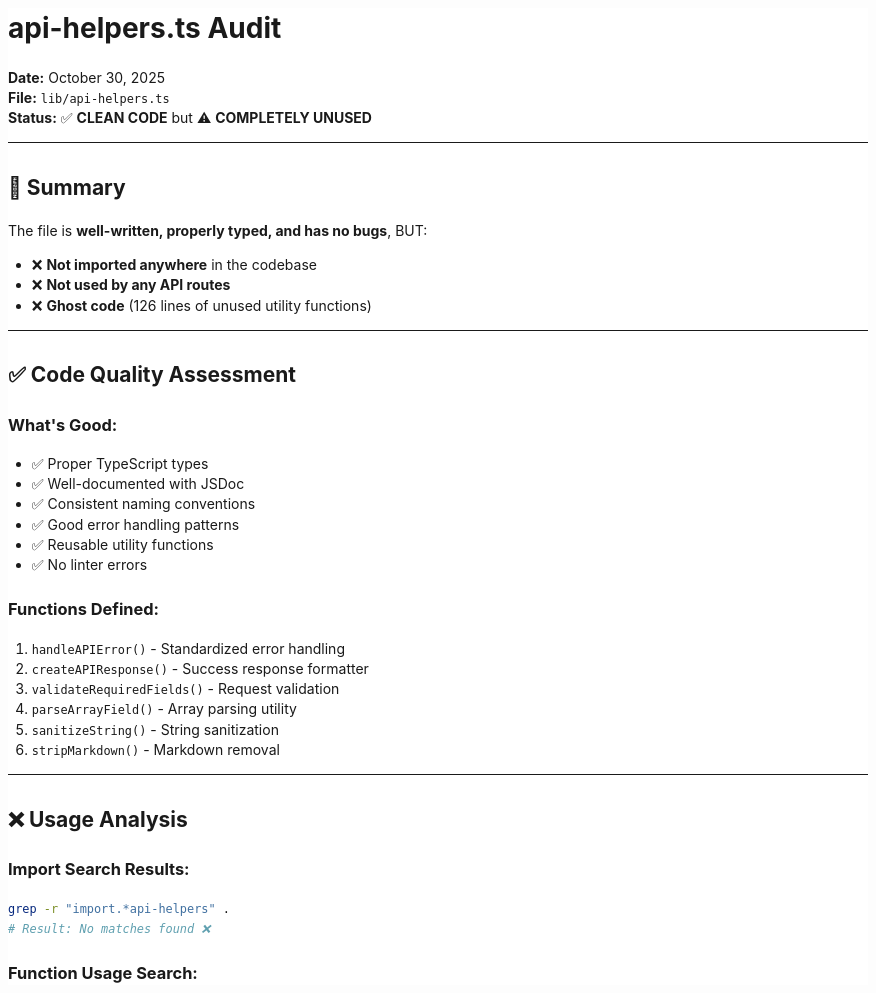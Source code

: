 # api-helpers.ts Audit

**Date:** October 30, 2025  
**File:** `lib/api-helpers.ts`  
**Status:** ✅ **CLEAN CODE** but ⚠️ **COMPLETELY UNUSED**

---

## 🎯 Summary

The file is **well-written, properly typed, and has no bugs**, BUT:

- ❌ **Not imported anywhere** in the codebase
- ❌ **Not used by any API routes**
- ❌ **Ghost code** (126 lines of unused utility functions)

---

## ✅ Code Quality Assessment

### **What's Good:**

- ✅ Proper TypeScript types
- ✅ Well-documented with JSDoc
- ✅ Consistent naming conventions
- ✅ Good error handling patterns
- ✅ Reusable utility functions
- ✅ No linter errors

### **Functions Defined:**

1. `handleAPIError()` - Standardized error handling
2. `createAPIResponse()` - Success response formatter
3. `validateRequiredFields()` - Request validation
4. `parseArrayField()` - Array parsing utility
5. `sanitizeString()` - String sanitization
6. `stripMarkdown()` - Markdown removal

---

## ❌ Usage Analysis

### **Import Search Results:**

```bash
grep -r "import.*api-helpers" .
# Result: No matches found ❌
```

### **Function Usage Search:**

